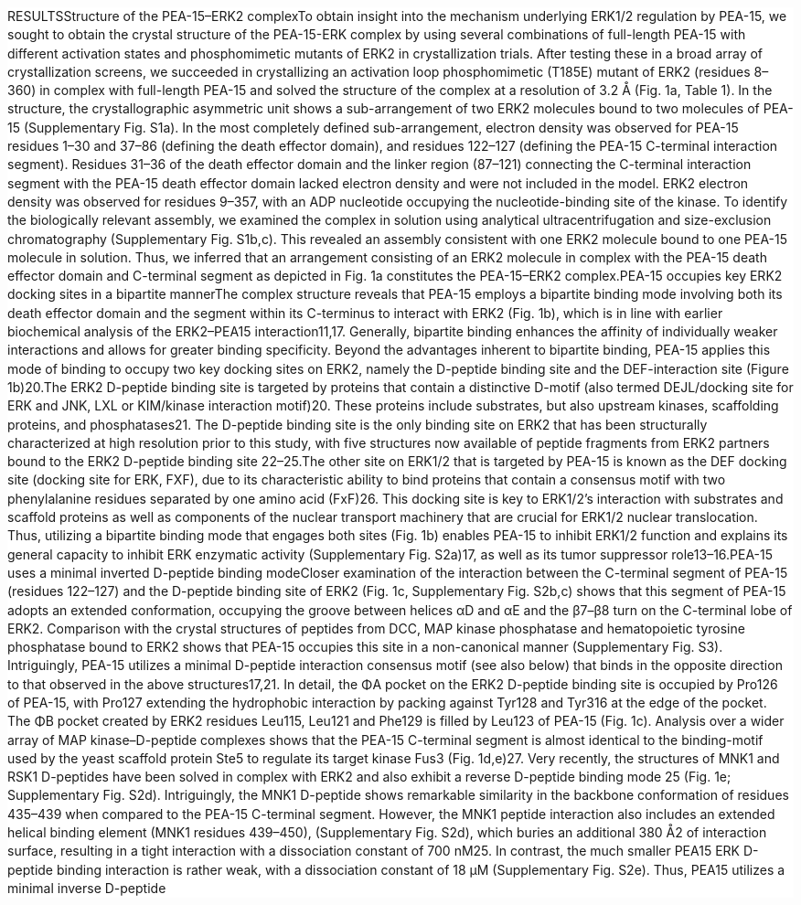 RESULTSStructure of the PEA-15–ERK2 complexTo obtain insight into the mechanism underlying ERK1/2 regulation by PEA-15, we sought to obtain the crystal structure of the PEA-15-ERK complex by using several combinations of full-length PEA-15 with different activation states and phosphomimetic mutants of ERK2 in crystallization trials. After testing these in a broad array of crystallization screens, we succeeded in crystallizing an activation loop phosphomimetic (T185E) mutant of ERK2 (residues 8–360) in complex with full-length PEA-15 and solved the structure of the complex at a resolution of 3.2 Å (Fig. 1a, Table 1). In the structure, the crystallographic asymmetric unit shows a sub-arrangement of two ERK2 molecules bound to two molecules of PEA-15 (Supplementary Fig. S1a). In the most completely defined sub-arrangement, electron density was observed for PEA-15 residues 1–30 and 37–86 (defining the death effector domain), and residues 122–127 (defining the PEA-15 C-terminal interaction segment). Residues 31–36 of the death effector domain and the linker region (87–121) connecting the C-terminal interaction segment with the PEA-15 death effector domain lacked electron density and were not included in the model. ERK2 electron density was observed for residues 9–357, with an ADP nucleotide occupying the nucleotide-binding site of the kinase. To identify the biologically relevant assembly, we examined the complex in solution using analytical ultracentrifugation and size-exclusion chromatography (Supplementary Fig. S1b,c). This revealed an assembly consistent with one ERK2 molecule bound to one PEA-15 molecule in solution. Thus, we inferred that an arrangement consisting of an ERK2 molecule in complex with the PEA-15 death effector domain and C-terminal segment as depicted in Fig. 1a constitutes the PEA-15–ERK2 complex.PEA-15 occupies key ERK2 docking sites in a bipartite mannerThe complex structure reveals that PEA-15 employs a bipartite binding mode involving both its death effector domain and the segment within its C-terminus to interact with ERK2 (Fig. 1b), which is in line with earlier biochemical analysis of the ERK2–PEA15 interaction11,17. Generally, bipartite binding enhances the affinity of individually weaker interactions and allows for greater binding specificity. Beyond the advantages inherent to bipartite binding, PEA-15 applies this mode of binding to occupy two key docking sites on ERK2, namely the D-peptide binding site and the DEF-interaction site (Figure 1b)20.The ERK2 D-peptide binding site is targeted by proteins that contain a distinctive D-motif (also termed DEJL/docking site for ERK and JNK, LXL or KIM/kinase interaction motif)20. These proteins include substrates, but also upstream kinases, scaffolding proteins, and phosphatases21. The D-peptide binding site is the only binding site on ERK2 that has been structurally characterized at high resolution prior to this study, with five structures now available of peptide fragments from ERK2 partners bound to the ERK2 D-peptide binding site 22–25.The other site on ERK1/2 that is targeted by PEA-15 is known as the DEF docking site (docking site for ERK, FXF), due to its characteristic ability to bind proteins that contain a consensus motif with two phenylalanine residues separated by one amino acid (FxF)26. This docking site is key to ERK1/2’s interaction with substrates and scaffold proteins as well as components of the nuclear transport machinery that are crucial for ERK1/2 nuclear translocation. Thus, utilizing a bipartite binding mode that engages both sites (Fig. 1b) enables PEA-15 to inhibit ERK1/2 function and explains its general capacity to inhibit ERK enzymatic activity (Supplementary Fig. S2a)17, as well as its tumor suppressor role13–16.PEA-15 uses a minimal inverted D-peptide binding modeCloser examination of the interaction between the C-terminal segment of PEA-15 (residues 122–127) and the D-peptide binding site of ERK2 (Fig. 1c, Supplementary Fig. S2b,c) shows that this segment of PEA-15 adopts an extended conformation, occupying the groove between helices αD and αE and the β7–β8 turn on the C-terminal lobe of ERK2. Comparison with the crystal structures of peptides from DCC, MAP kinase phosphatase and hematopoietic tyrosine phosphatase bound to ERK2 shows that PEA-15 occupies this site in a non-canonical manner (Supplementary Fig. S3). Intriguingly, PEA-15 utilizes a minimal D-peptide interaction consensus motif (see also below) that binds in the opposite direction to that observed in the above structures17,21. In detail, the ΦA pocket on the ERK2 D-peptide binding site is occupied by Pro126 of PEA-15, with Pro127 extending the hydrophobic interaction by packing against Tyr128 and Tyr316 at the edge of the pocket. The ΦB pocket created by ERK2 residues Leu115, Leu121 and Phe129 is filled by Leu123 of PEA-15 (Fig. 1c). Analysis over a wider array of MAP kinase–D-peptide complexes shows that the PEA-15 C-terminal segment is almost identical to the binding-motif used by the yeast scaffold protein Ste5 to regulate its target kinase Fus3 (Fig. 1d,e)27. Very recently, the structures of MNK1 and RSK1 D-peptides have been solved in complex with ERK2 and also exhibit a reverse D-peptide binding mode 25 (Fig. 1e; Supplementary Fig. S2d). Intriguingly, the MNK1 D-peptide shows remarkable similarity in the backbone conformation of residues 435–439 when compared to the PEA-15 C-terminal segment. However, the MNK1 peptide interaction also includes an extended helical binding element (MNK1 residues 439–450), (Supplementary Fig. S2d), which buries an additional 380 Å2 of interaction surface, resulting in a tight interaction with a dissociation constant of 700 nM25. In contrast, the much smaller PEA15 ERK D-peptide binding interaction is rather weak, with a dissociation constant of 18 µM (Supplementary Fig. S2e). Thus, PEA15 utilizes a minimal inverse D-peptide